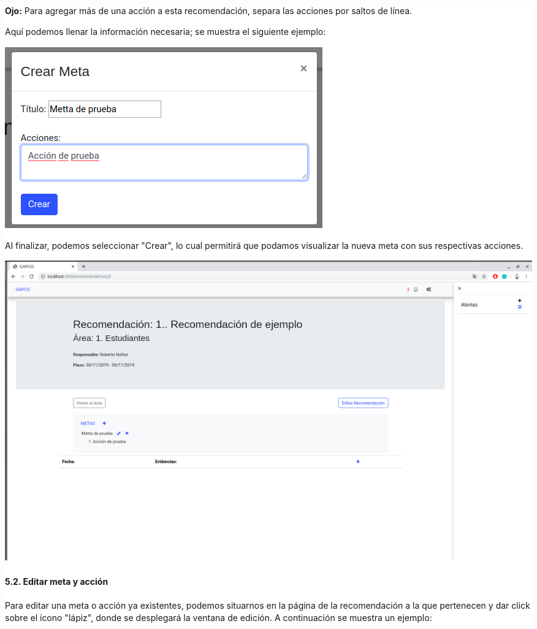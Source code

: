 **Ojo:** Para agregar más de una acción a esta recomendación, separa las acciones por saltos de línea.

Aquí podemos llenar la información necesaria; se muestra el siguiente ejemplo:

![](Recom8.png)

Al finalizar, podemos seleccionar "Crear", lo cual permitirá que podamos visualizar la nueva meta con sus respectivas acciones.


![](Recom9.png)

#### 5.2. Editar meta y acción
Para editar una meta o acción ya existentes, podemos situarnos en la página de la recomendación a la que pertenecen y dar click sobre el ícono "lápiz", donde se desplegará la ventana de edición. A continuación se muestra un ejemplo:
